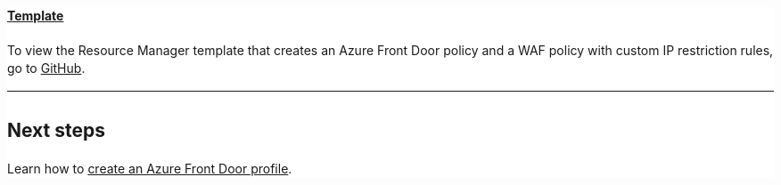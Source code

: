 #### [Template](#tab/yaml)

To view the Resource Manager template that creates an Azure Front Door policy and a WAF policy with custom IP restriction rules, go to [GitHub](https://github.com/Azure/azure-quickstart-templates/tree/master/quickstarts/microsoft.network/front-door-waf-clientip).

---

## Next steps

Learn how to [create an Azure Front Door profile](../../frontdoor/quickstart-create-front-door.md).
